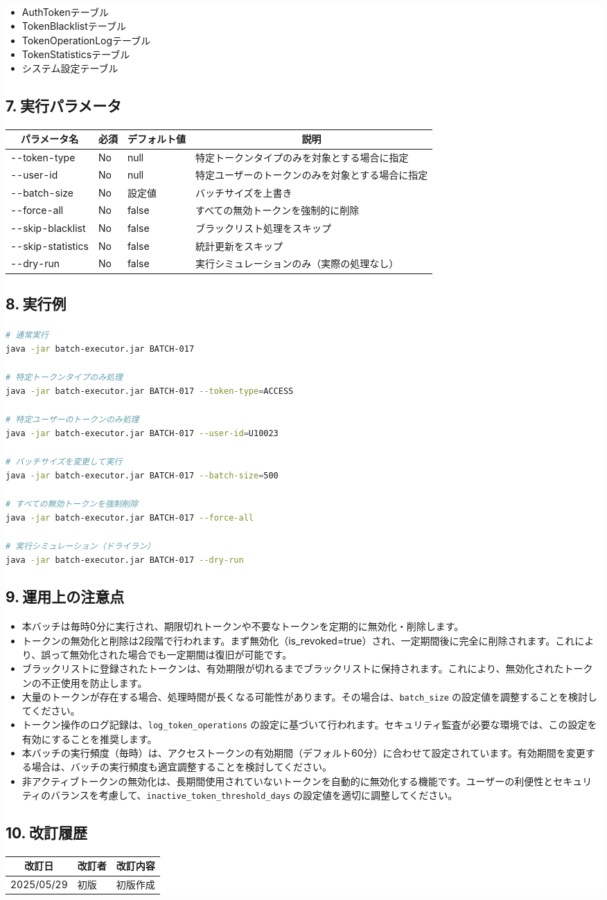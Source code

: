 - AuthTokenテーブル
- TokenBlacklistテーブル
- TokenOperationLogテーブル
- TokenStatisticsテーブル
- システム設定テーブル

## 7. 実行パラメータ

| パラメータ名        | 必須 | デフォルト値 | 説明                                           |
|---------------------|------|--------------|------------------------------------------------|
| --token-type        | No   | null         | 特定トークンタイプのみを対象とする場合に指定   |
| --user-id           | No   | null         | 特定ユーザーのトークンのみを対象とする場合に指定 |
| --batch-size        | No   | 設定値       | バッチサイズを上書き                           |
| --force-all         | No   | false        | すべての無効トークンを強制的に削除             |
| --skip-blacklist    | No   | false        | ブラックリスト処理をスキップ                   |
| --skip-statistics   | No   | false        | 統計更新をスキップ                             |
| --dry-run           | No   | false        | 実行シミュレーションのみ（実際の処理なし）     |

## 8. 実行例

```bash
# 通常実行
java -jar batch-executor.jar BATCH-017

# 特定トークンタイプのみ処理
java -jar batch-executor.jar BATCH-017 --token-type=ACCESS

# 特定ユーザーのトークンのみ処理
java -jar batch-executor.jar BATCH-017 --user-id=U10023

# バッチサイズを変更して実行
java -jar batch-executor.jar BATCH-017 --batch-size=500

# すべての無効トークンを強制削除
java -jar batch-executor.jar BATCH-017 --force-all

# 実行シミュレーション（ドライラン）
java -jar batch-executor.jar BATCH-017 --dry-run
```

## 9. 運用上の注意点

- 本バッチは毎時0分に実行され、期限切れトークンや不要なトークンを定期的に無効化・削除します。
- トークンの無効化と削除は2段階で行われます。まず無効化（is_revoked=true）され、一定期間後に完全に削除されます。これにより、誤って無効化された場合でも一定期間は復旧が可能です。
- ブラックリストに登録されたトークンは、有効期限が切れるまでブラックリストに保持されます。これにより、無効化されたトークンの不正使用を防止します。
- 大量のトークンが存在する場合、処理時間が長くなる可能性があります。その場合は、`batch_size` の設定値を調整することを検討してください。
- トークン操作のログ記録は、`log_token_operations` の設定に基づいて行われます。セキュリティ監査が必要な環境では、この設定を有効にすることを推奨します。
- 本バッチの実行頻度（毎時）は、アクセストークンの有効期間（デフォルト60分）に合わせて設定されています。有効期間を変更する場合は、バッチの実行頻度も適宜調整することを検討してください。
- 非アクティブトークンの無効化は、長期間使用されていないトークンを自動的に無効化する機能です。ユーザーの利便性とセキュリティのバランスを考慮して、`inactive_token_threshold_days` の設定値を適切に調整してください。

## 10. 改訂履歴

| 改訂日     | 改訂者 | 改訂内容                                         |
|------------|--------|--------------------------------------------------|
| 2025/05/29 | 初版   | 初版作成                                         |
